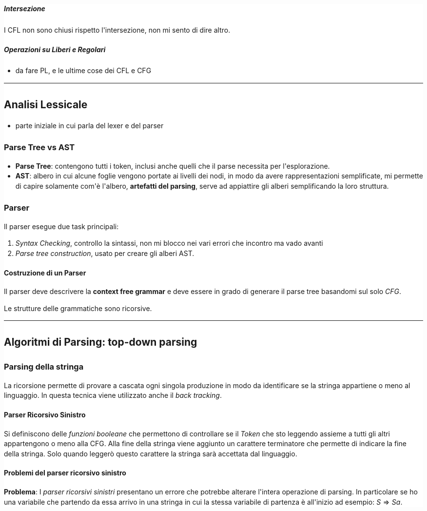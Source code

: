 ##### Intersezione
I CFL non sono chiusi rispetto l'intersezione, non mi sento di dire altro.
##### Operazioni su Liberi e Regolari


* da fare PL, e le ultime cose dei CFL e CFG
---
## Analisi Lessicale

* parte iniziale in cui parla del lexer e del parser
### Parse Tree vs AST
* **Parse Tree**: contengono tutti i token, inclusi anche quelli che il parse necessita per l'esplorazione. 
* **AST**: albero in cui alcune foglie vengono portate ai livelli dei nodi, in modo da avere rappresentazioni semplificate, mi permette di capire solamente com'è l'albero, **artefatti del parsing**, serve ad appiattire gli alberi semplificando la loro struttura. 

### Parser
Il parser esegue due task principali:
1) *Syntax Checking*, controllo la sintassi, non mi blocco nei vari errori che incontro ma vado avanti
2) *Parse tree construction*, usato per creare gli alberi AST. 

#### Costruzione di un Parser
Il parser deve descrivere la **context free grammar** e deve essere in grado di generare il parse tree basandomi sul solo *CFG*. 

Le strutture delle grammatiche sono ricorsive.

---
## Algoritmi di Parsing: top-down parsing

### Parsing della stringa

La ricorsione permette di provare a cascata ogni singola produzione in modo da identificare se la stringa appartiene o meno al linguaggio. In questa tecnica viene utilizzato anche il *back tracking*. 

#### Parser Ricorsivo Sinistro
Si definiscono delle *funzioni booleane* che permettono di controllare se il *Token* che sto leggendo assieme a tutti gli altri appartengono o meno alla CFG. Alla fine della stringa viene aggiunto un carattere terminatore che permette di indicare la fine della stringa. Solo quando leggerò questo carattere la stringa sarà accettata dal linguaggio. 

#### Problemi del parser ricorsivo sinistro

**Problema**: 
I *parser ricorsivi sinistri* presentano un errore che potrebbe alterare l'intera operazione di parsing. In particolare se ho una variabile che partendo da essa arrivo in una stringa in cui la stessa variabile di partenza è all'inizio ad esempio: $S \Rightarrow Sa$. 
